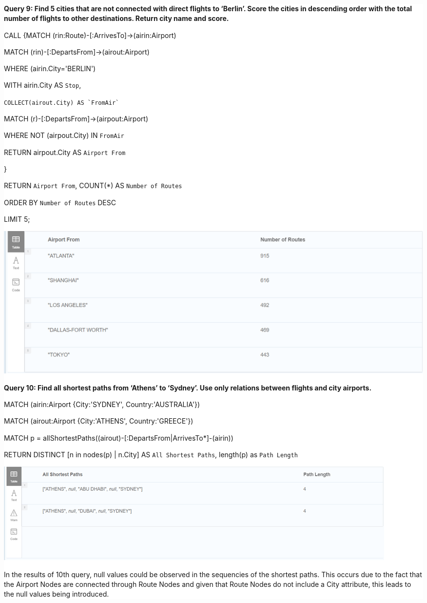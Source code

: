 **Query 9: Find 5 cities that are not connected with direct flights to ‘Berlin’. Score the cities in descending order with the total number of flights to other destinations. Return city name and score.**

CALL {MATCH (rin:Route)-[:ArrivesTo]->(airin:Airport)

MATCH (rin)-[:DepartsFrom]->(airout:Airport)

WHERE (airin.City='BERLIN')

WITH airin.City AS `Stop`,

    COLLECT(airout.City) AS `FromAir`
    
MATCH (r)-[:DepartsFrom]->(airpout:Airport)

WHERE NOT (airpout.City) IN `FromAir`

RETURN airpout.City AS `Airport From`

}

RETURN `Airport From`, COUNT(*) AS `Number of Routes`

ORDER BY `Number of Routes` DESC

LIMIT 5;


![image.png](Images/Picture14.png)

**Query 10: Find all shortest paths from ‘Athens’ to ‘Sydney’. Use only relations between flights and city airports.**

MATCH (airin:Airport {City:'SYDNEY', Country:'AUSTRALIA'})

MATCH (airout:Airport {City:'ATHENS', Country:'GREECE'})

MATCH p = allShortestPaths((airout)-[:DepartsFrom|ArrivesTo*]-(airin))

RETURN DISTINCT [n in nodes(p) | n.City] AS `All Shortest Paths`, length(p) as `Path Length`


![image.png](Images/Picture15.png)

In the results of 10th query, null values could be observed in the sequencies of the shortest paths. This occurs due to the fact that the Airport Nodes are connected through Route Nodes and given that Route Nodes do not include a City attribute, this leads to the null values being introduced.
